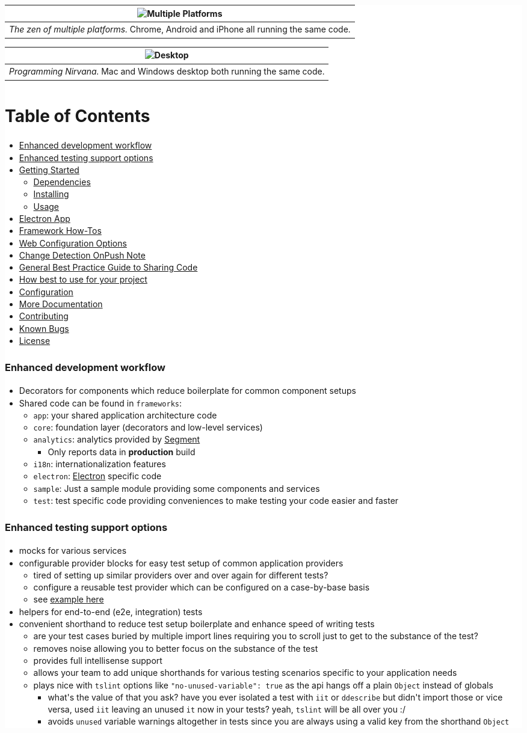 | ![Multiple Platforms](https://d2wp4shknjcfjl.cloudfront.net/api/file/ihp3WyiqS1WdRYaBEYKn) |
| :---: |
| *The zen of multiple platforms.* Chrome, Android and iPhone all running the same code. |

| ![Desktop](https://d2wp4shknjcfjl.cloudfront.net/api/file/1O4FRGsSHS8g0Lz3EKNy) |
| :---: |
| *Programming Nirvana.* Mac and Windows desktop both running the same code. |

# Table of Contents

- [Enhanced development workflow](#enhanced-development-workflow)
- [Enhanced testing support options](#enhanced-testing-support-options)
- [Getting Started](#getting-started)
  - [Dependencies](#dependencies)
  - [Installing](#installing)
  - [Usage](#usage)
- [Electron App](#electron-app)
- [Framework How-Tos](#framework-how-tos)
- [Web Configuration Options](#web-configuration-options)
- [Change Detection OnPush Note](#change-detection-onpush-note)
- [General Best Practice Guide to Sharing Code](#general-best-practice-guide-to-sharing-code)
- [How best to use for your project](#how-best-to-use-for-your-project)
- [Configuration](#configuration)
- [More Documentation](#more-Documentation)
- [Contributing](#contributing)
- [Known Bugs](#known-bugs)
- [License](#license)

### Enhanced development workflow
- Decorators for components which reduce boilerplate for common component setups
- Shared code can be found in `frameworks`:
  - `app`: your shared application architecture code
  - `core`: foundation layer (decorators and low-level services)
  - `analytics`: analytics provided by [Segment](https://segment.com/)
    - Only reports data in **production** build
  - `i18n`: internationalization features
  - `electron`: [Electron](http://electron.atom.io/) specific code
  - `sample`: Just a sample module providing some components and services
  - `test`: test specific code providing conveniences to make testing your code easier and faster

### Enhanced testing support options
- mocks for various services
- configurable provider blocks for easy test setup of common application providers
  - tired of setting up similar providers over and over again for different tests?
  - configure a reusable test provider which can be configured on a case-by-base basis
  - see [example here](https://github.com/JonnyBGod/angular2-webpack-advance-starter/blob/master/src/app/frameworks/core/testing/providers/core.ts)
- helpers for end-to-end (e2e, integration) tests
- convenient shorthand to reduce test setup boilerplate and enhance speed of writing tests
  - are your test cases buried by multiple import lines requiring you to scroll just to get to the substance of the test?
  - removes noise allowing you to better focus on the substance of the test
  - provides full intellisense support
  - allows your team to add unique shorthands for various testing scenarios specific to your application needs
  - plays nice with `tslint` options like `"no-unused-variable": true` as the api hangs off a plain `Object` instead of globals 
    - what's the value of that you ask? have you ever isolated a test with `iit` or `ddescribe` but didn't import those or vice versa, used `iit` leaving an unused `it` now in your tests? yeah, `tslint` will be all over you :/
    - avoids `unused` variable warnings altogether in tests since you are always using a valid key from the shorthand `Object`